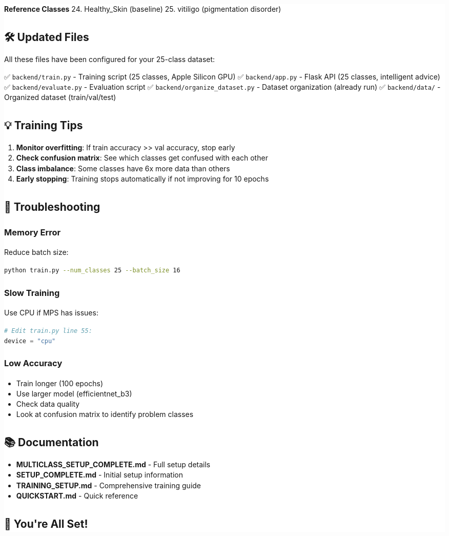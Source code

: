 **Reference Classes**
24. Healthy_Skin (baseline)
25. vitiligo (pigmentation disorder)

## 🛠️ Updated Files

All these files have been configured for your 25-class dataset:

✅ `backend/train.py` - Training script (25 classes, Apple Silicon GPU)
✅ `backend/app.py` - Flask API (25 classes, intelligent advice)
✅ `backend/evaluate.py` - Evaluation script
✅ `backend/organize_dataset.py` - Dataset organization (already run)
✅ `backend/data/` - Organized dataset (train/val/test)

## 💡 Training Tips

1. **Monitor overfitting**: If train accuracy >> val accuracy, stop early
2. **Check confusion matrix**: See which classes get confused with each other
3. **Class imbalance**: Some classes have 6x more data than others
4. **Early stopping**: Training stops automatically if not improving for 10 epochs

## 🐛 Troubleshooting

### Memory Error
Reduce batch size:
```bash
python train.py --num_classes 25 --batch_size 16
```

### Slow Training
Use CPU if MPS has issues:
```python
# Edit train.py line 55:
device = "cpu"
```

### Low Accuracy
- Train longer (100 epochs)
- Use larger model (efficientnet_b3)
- Check data quality
- Look at confusion matrix to identify problem classes

## 📚 Documentation

- **MULTICLASS_SETUP_COMPLETE.md** - Full setup details
- **SETUP_COMPLETE.md** - Initial setup information
- **TRAINING_SETUP.md** - Comprehensive training guide
- **QUICKSTART.md** - Quick reference

## 🎉 You're All Set!
